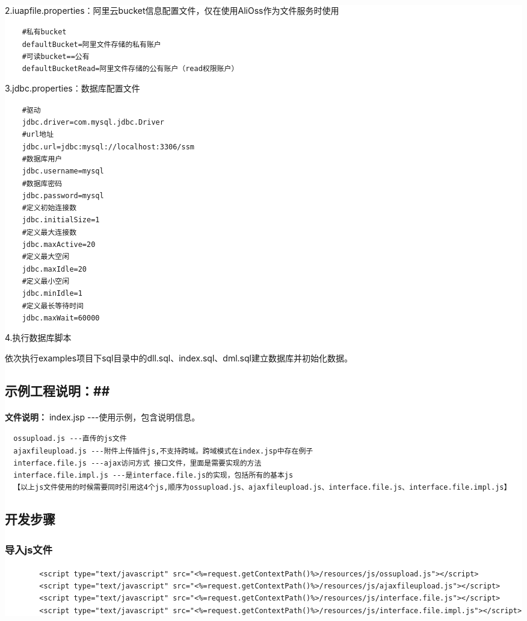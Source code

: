 2.iuapfile.properties：阿里云bucket信息配置文件，仅在使用AliOss作为文件服务时使用

```
    #私有bucket
    defaultBucket=阿里文件存储的私有账户
    #可读bucket==公有
    defaultBucketRead=阿里文件存储的公有账户（read权限账户）
```

3.jdbc.properties：数据库配置文件

```
    #驱动
    jdbc.driver=com.mysql.jdbc.Driver
    #url地址
	jdbc.url=jdbc:mysql://localhost:3306/ssm
    #数据库用户
	jdbc.username=mysql
	#数据库密码
	jdbc.password=mysql
	#定义初始连接数
	jdbc.initialSize=1
	#定义最大连接数
	jdbc.maxActive=20
	#定义最大空闲
	jdbc.maxIdle=20
	#定义最小空闲
	jdbc.minIdle=1
	#定义最长等待时间
	jdbc.maxWait=60000
```

4.执行数据库脚本

依次执行examples项目下sql目录中的dll.sql、index.sql、dml.sql建立数据库并初始化数据。


## 示例工程说明：##

**文件说明：**
      index.jsp ---使用示例，包含说明信息。

      ossupload.js ---直传的js文件
      ajaxfileupload.js ---附件上传插件js,不支持跨域。跨域模式在index.jsp中存在例子
      interface.file.js ---ajax访问方式 接口文件，里面是需要实现的方法
      interface.file.impl.js ---是interface.file.js的实现，包括所有的基本js
      【以上js文件使用的时候需要同时引用这4个js,顺序为ossupload.js、ajaxfileupload.js、interface.file.js、interface.file.impl.js】


## 开发步骤 ##


### 导入js文件

```
		<script type="text/javascript" src="<%=request.getContextPath()%>/resources/js/ossupload.js"></script>
		<script type="text/javascript" src="<%=request.getContextPath()%>/resources/js/ajaxfileupload.js"></script>
		<script type="text/javascript" src="<%=request.getContextPath()%>/resources/js/interface.file.js"></script>
		<script type="text/javascript" src="<%=request.getContextPath()%>/resources/js/interface.file.impl.js"></script>
```
